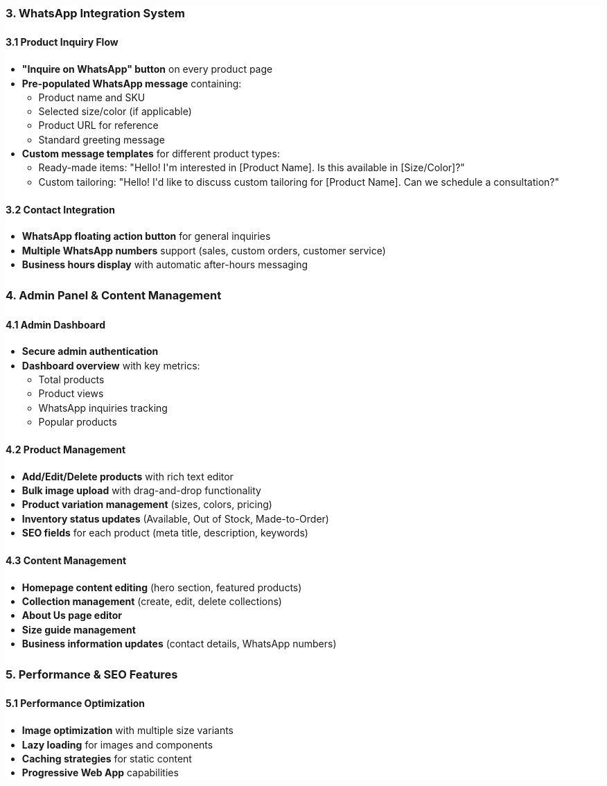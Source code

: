 ### 3. WhatsApp Integration System

#### 3.1 Product Inquiry Flow

- **"Inquire on WhatsApp" button** on every product page
- **Pre-populated WhatsApp message** containing:
  - Product name and SKU
  - Selected size/color (if applicable)
  - Product URL for reference
  - Standard greeting message
- **Custom message templates** for different product types:
  - Ready-made items: "Hello! I'm interested in [Product Name]. Is this available in [Size/Color]?"
  - Custom tailoring: "Hello! I'd like to discuss custom tailoring for [Product Name]. Can we schedule a consultation?"

#### 3.2 Contact Integration

- **WhatsApp floating action button** for general inquiries
- **Multiple WhatsApp numbers** support (sales, custom orders, customer service)
- **Business hours display** with automatic after-hours messaging

### 4. Admin Panel & Content Management

#### 4.1 Admin Dashboard

- **Secure admin authentication**
- **Dashboard overview** with key metrics:
  - Total products
  - Product views
  - WhatsApp inquiries tracking
  - Popular products

#### 4.2 Product Management

- **Add/Edit/Delete products** with rich text editor
- **Bulk image upload** with drag-and-drop functionality
- **Product variation management** (sizes, colors, pricing)
- **Inventory status updates** (Available, Out of Stock, Made-to-Order)
- **SEO fields** for each product (meta title, description, keywords)

#### 4.3 Content Management

- **Homepage content editing** (hero section, featured products)
- **Collection management** (create, edit, delete collections)
- **About Us page editor**
- **Size guide management**
- **Business information updates** (contact details, WhatsApp numbers)

### 5. Performance & SEO Features

#### 5.1 Performance Optimization

- **Image optimization** with multiple size variants
- **Lazy loading** for images and components
- **Caching strategies** for static content
- **Progressive Web App** capabilities
